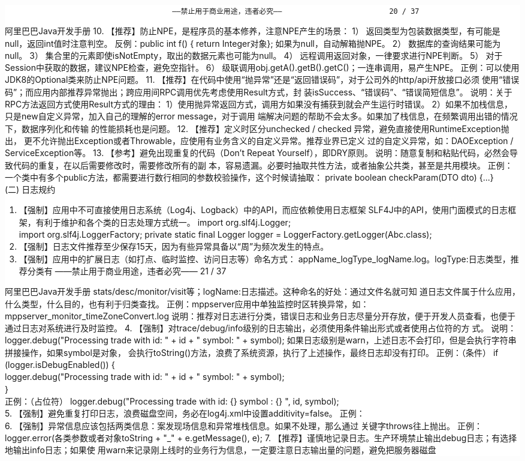                                            ——禁止用于商业用途，违者必究——                         20 / 37 
 
阿里巴巴Java开发手册 
10. 【推荐】防止NPE，是程序员的基本修养，注意NPE产生的场景： 
 1） 返回类型为包装数据类型，有可能是null，返回int值时注意判空。 
    反例：public int f() { return Integer对象}; 如果为null，自动解箱抛NPE。 
 2） 数据库的查询结果可能为null。 
 3） 集合里的元素即使isNotEmpty，取出的数据元素也可能为null。 
 4） 远程调用返回对象，一律要求进行NPE判断。 
 5） 对于Session中获取的数据，建议NPE检查，避免空指针。 
 6） 级联调用obj.getA().getB().getC()；一连串调用，易产生NPE。 
正例：可以使用JDK8的Optional类来防止NPE问题。 
11. 【推荐】在代码中使用“抛异常”还是“返回错误码”，对于公司外的http/api开放接口必须
使用“错误码”；而应用内部推荐异常抛出；跨应用间RPC调用优先考虑使用Result方式，封
装isSuccess、“错误码”、“错误简短信息”。 
说明：关于RPC方法返回方式使用Result方式的理由： 
 1）使用抛异常返回方式，调用方如果没有捕获到就会产生运行时错误。 
 2）如果不加栈信息，只是new自定义异常，加入自己的理解的error message，对于调用
端解决问题的帮助不会太多。如果加了栈信息，在频繁调用出错的情况下，数据序列化和传输
的性能损耗也是问题。 
12. 【推荐】定义时区分unchecked / checked 异常，避免直接使用RuntimeException抛出，
更不允许抛出Exception或者Throwable，应使用有业务含义的自定义异常。推荐业界已定义
过的自定义异常，如：DAOException / ServiceException等。 
13. 【参考】避免出现重复的代码（Don’t Repeat Yourself），即DRY原则。 
说明：随意复制和粘贴代码，必然会导致代码的重复，在以后需要修改时，需要修改所有的副
本，容易遗漏。必要时抽取共性方法，或者抽象公共类，甚至是共用模块。 
正例：一个类中有多个public方法，都需要进行数行相同的参数校验操作，这个时候请抽取： 
private boolean checkParam(DTO dto) {...}  
(二) 日志规约 
1. 【强制】应用中不可直接使用日志系统（Log4j、Logback）中的API，而应依赖使用日志框架
SLF4J中的API，使用门面模式的日志框架，有利于维护和各个类的日志处理方式统一。 
import org.slf4j.Logger;  
import org.slf4j.LoggerFactory; 
 private static final Logger logger = LoggerFactory.getLogger(Abc.class);  
2. 【强制】日志文件推荐至少保存15天，因为有些异常具备以“周”为频次发生的特点。 
3. 【强制】应用中的扩展日志（如打点、临时监控、访问日志等）命名方式：
appName_logType_logName.log。logType:日志类型，推荐分类有
                                           ——禁止用于商业用途，违者必究——                         21 / 37 
 
阿里巴巴Java开发手册 
stats/desc/monitor/visit等；logName:日志描述。这种命名的好处：通过文件名就可知
道日志文件属于什么应用，什么类型，什么目的，也有利于归类查找。 
正例：mppserver应用中单独监控时区转换异常，如：                                 
mppserver_monitor_timeZoneConvert.log 
说明：推荐对日志进行分类，错误日志和业务日志尽量分开存放，便于开发人员查看，也便于
通过日志对系统进行及时监控。 
4. 【强制】对trace/debug/info级别的日志输出，必须使用条件输出形式或者使用占位符的方
式。 
说明：logger.debug("Processing trade with id: " + id + " symbol: " + symbol); 
如果日志级别是warn，上述日志不会打印，但是会执行字符串拼接操作，如果symbol是对象，
会执行toString()方法，浪费了系统资源，执行了上述操作，最终日志却没有打印。 
正例：（条件） 
if (logger.isDebugEnabled()) {    
logger.debug("Processing trade with id: " + id + " symbol: " + symbol);   
}       
正例：（占位符） 
logger.debug("Processing trade with id: {} symbol : {} ", id, symbol);  
5. 【强制】避免重复打印日志，浪费磁盘空间，务必在log4j.xml中设置additivity=false。 
正例：<logger name="com.taobao.dubbo.config" additivity="false">  
6. 【强制】异常信息应该包括两类信息：案发现场信息和异常堆栈信息。如果不处理，那么通过
关键字throws往上抛出。 
正例：logger.error(各类参数或者对象toString + "_" + e.getMessage(), e); 
7. 【推荐】谨慎地记录日志。生产环境禁止输出debug日志；有选择地输出info日志；如果使
用warn来记录刚上线时的业务行为信息，一定要注意日志输出量的问题，避免把服务器磁盘